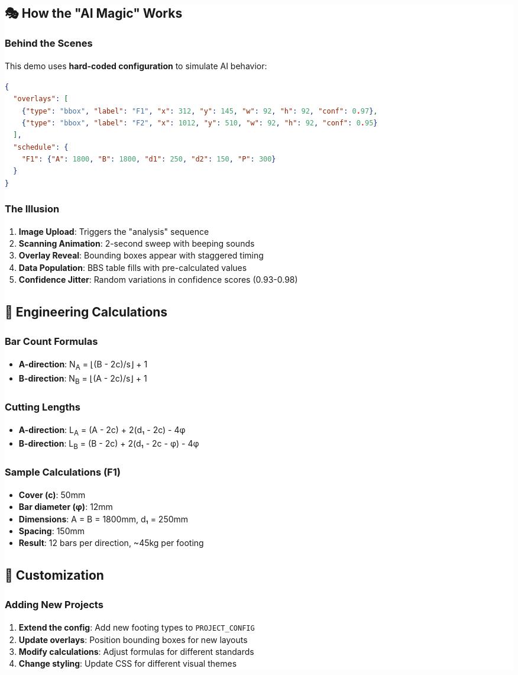 ## 🎭 How the "AI Magic" Works

### Behind the Scenes
This demo uses **hard-coded configuration** to simulate AI behavior:

```json
{
  "overlays": [
    {"type": "bbox", "label": "F1", "x": 312, "y": 145, "w": 92, "h": 92, "conf": 0.97},
    {"type": "bbox", "label": "F2", "x": 1012, "y": 510, "w": 92, "h": 92, "conf": 0.95}
  ],
  "schedule": {
    "F1": {"A": 1800, "B": 1800, "d1": 250, "d2": 150, "P": 300}
  }
}
```

### The Illusion
1. **Image Upload**: Triggers the "analysis" sequence
2. **Scanning Animation**: 2-second sweep with beeping sounds
3. **Overlay Reveal**: Bounding boxes appear with staggered timing
4. **Data Population**: BBS table fills with pre-calculated values
5. **Confidence Jitter**: Random variations in confidence scores (0.93-0.98)

## 🧮 Engineering Calculations

### Bar Count Formulas
- **A-direction**: N<sub>A</sub> = ⌊(B - 2c)/s⌋ + 1
- **B-direction**: N<sub>B</sub> = ⌊(A - 2c)/s⌋ + 1

### Cutting Lengths
- **A-direction**: L<sub>A</sub> = (A - 2c) + 2(d₁ - 2c) - 4φ
- **B-direction**: L<sub>B</sub> = (B - 2c) + 2(d₁ - 2c - φ) - 4φ

### Sample Calculations (F1)
- **Cover (c)**: 50mm
- **Bar diameter (φ)**: 12mm
- **Dimensions**: A = B = 1800mm, d₁ = 250mm
- **Spacing**: 150mm
- **Result**: 12 bars per direction, ~45kg per footing

## 🎨 Customization

### Adding New Projects
1. **Extend the config**: Add new footing types to `PROJECT_CONFIG`
2. **Update overlays**: Position bounding boxes for new layouts
3. **Modify calculations**: Adjust formulas for different standards
4. **Change styling**: Update CSS for different visual themes
